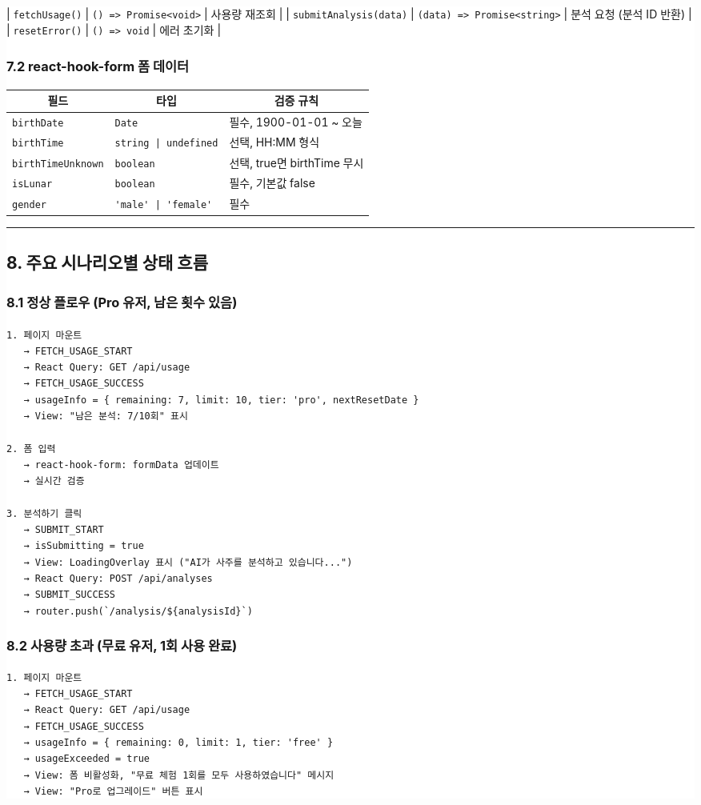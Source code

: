 | `fetchUsage()` | `() => Promise<void>` | 사용량 재조회 |
| `submitAnalysis(data)` | `(data) => Promise<string>` | 분석 요청 (분석 ID 반환) |
| `resetError()` | `() => void` | 에러 초기화 |

### 7.2 react-hook-form 폼 데이터

| 필드 | 타입 | 검증 규칙 |
|------|------|----------|
| `birthDate` | `Date` | 필수, 1900-01-01 ~ 오늘 |
| `birthTime` | `string \| undefined` | 선택, HH:MM 형식 |
| `birthTimeUnknown` | `boolean` | 선택, true면 birthTime 무시 |
| `isLunar` | `boolean` | 필수, 기본값 false |
| `gender` | `'male' \| 'female'` | 필수 |

---

## 8. 주요 시나리오별 상태 흐름

### 8.1 정상 플로우 (Pro 유저, 남은 횟수 있음)

```
1. 페이지 마운트
   → FETCH_USAGE_START
   → React Query: GET /api/usage
   → FETCH_USAGE_SUCCESS
   → usageInfo = { remaining: 7, limit: 10, tier: 'pro', nextResetDate }
   → View: "남은 분석: 7/10회" 표시

2. 폼 입력
   → react-hook-form: formData 업데이트
   → 실시간 검증

3. 분석하기 클릭
   → SUBMIT_START
   → isSubmitting = true
   → View: LoadingOverlay 표시 ("AI가 사주를 분석하고 있습니다...")
   → React Query: POST /api/analyses
   → SUBMIT_SUCCESS
   → router.push(`/analysis/${analysisId}`)
```

### 8.2 사용량 초과 (무료 유저, 1회 사용 완료)

```
1. 페이지 마운트
   → FETCH_USAGE_START
   → React Query: GET /api/usage
   → FETCH_USAGE_SUCCESS
   → usageInfo = { remaining: 0, limit: 1, tier: 'free' }
   → usageExceeded = true
   → View: 폼 비활성화, "무료 체험 1회를 모두 사용하였습니다" 메시지
   → View: "Pro로 업그레이드" 버튼 표시
```
